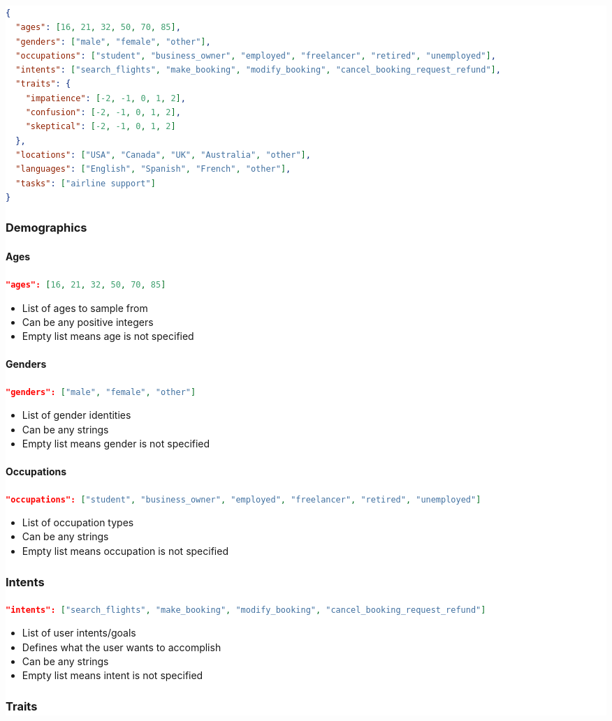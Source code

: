 ```json
{
  "ages": [16, 21, 32, 50, 70, 85],
  "genders": ["male", "female", "other"],
  "occupations": ["student", "business_owner", "employed", "freelancer", "retired", "unemployed"],
  "intents": ["search_flights", "make_booking", "modify_booking", "cancel_booking_request_refund"],
  "traits": {
    "impatience": [-2, -1, 0, 1, 2],
    "confusion": [-2, -1, 0, 1, 2],
    "skeptical": [-2, -1, 0, 1, 2]
  },
  "locations": ["USA", "Canada", "UK", "Australia", "other"],
  "languages": ["English", "Spanish", "French", "other"],
  "tasks": ["airline support"]
}
```

### Demographics

#### Ages
```json
"ages": [16, 21, 32, 50, 70, 85]
```
- List of ages to sample from
- Can be any positive integers
- Empty list means age is not specified

#### Genders
```json
"genders": ["male", "female", "other"]
```
- List of gender identities
- Can be any strings
- Empty list means gender is not specified

#### Occupations
```json
"occupations": ["student", "business_owner", "employed", "freelancer", "retired", "unemployed"]
```
- List of occupation types
- Can be any strings
- Empty list means occupation is not specified

### Intents

```json
"intents": ["search_flights", "make_booking", "modify_booking", "cancel_booking_request_refund"]
```
- List of user intents/goals
- Defines what the user wants to accomplish
- Can be any strings
- Empty list means intent is not specified

### Traits
